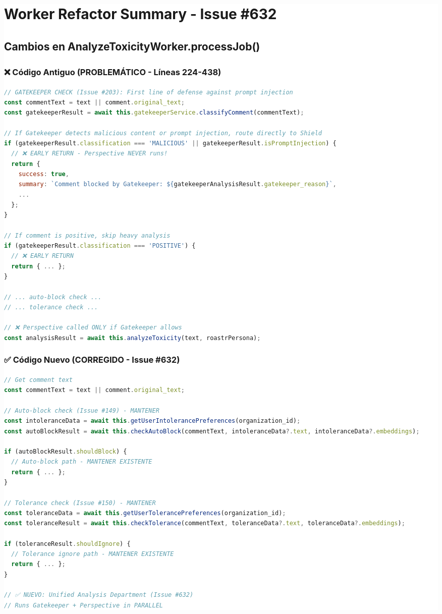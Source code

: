 # Worker Refactor Summary - Issue #632

## Cambios en AnalyzeToxicityWorker.processJob()

### ❌ Código Antiguo (PROBLEMÁTICO - Líneas 224-438)

```javascript
// GATEKEEPER CHECK (Issue #203): First line of defense against prompt injection
const commentText = text || comment.original_text;
const gatekeeperResult = await this.gatekeeperService.classifyComment(commentText);

// If Gatekeeper detects malicious content or prompt injection, route directly to Shield
if (gatekeeperResult.classification === 'MALICIOUS' || gatekeeperResult.isPromptInjection) {
  // ❌ EARLY RETURN - Perspective NEVER runs!
  return {
    success: true,
    summary: `Comment blocked by Gatekeeper: ${gatekeeperAnalysisResult.gatekeeper_reason}`,
    ...
  };
}

// If comment is positive, skip heavy analysis
if (gatekeeperResult.classification === 'POSITIVE') {
  // ❌ EARLY RETURN
  return { ... };
}

// ... auto-block check ...
// ... tolerance check ...

// ❌ Perspective called ONLY if Gatekeeper allows
const analysisResult = await this.analyzeToxicity(text, roastrPersona);
```

### ✅ Código Nuevo (CORREGIDO - Issue #632)

```javascript
// Get comment text
const commentText = text || comment.original_text;

// Auto-block check (Issue #149) - MANTENER
const intoleranceData = await this.getUserIntolerancePreferences(organization_id);
const autoBlockResult = await this.checkAutoBlock(commentText, intoleranceData?.text, intoleranceData?.embeddings);

if (autoBlockResult.shouldBlock) {
  // Auto-block path - MANTENER EXISTENTE
  return { ... };
}

// Tolerance check (Issue #150) - MANTENER
const toleranceData = await this.getUserTolerancePreferences(organization_id);
const toleranceResult = await this.checkTolerance(commentText, toleranceData?.text, toleranceData?.embeddings);

if (toleranceResult.shouldIgnore) {
  // Tolerance ignore path - MANTENER EXISTENTE
  return { ... };
}

// ✅ NUEVO: Unified Analysis Department (Issue #632)
// Runs Gatekeeper + Perspective in PARALLEL
```